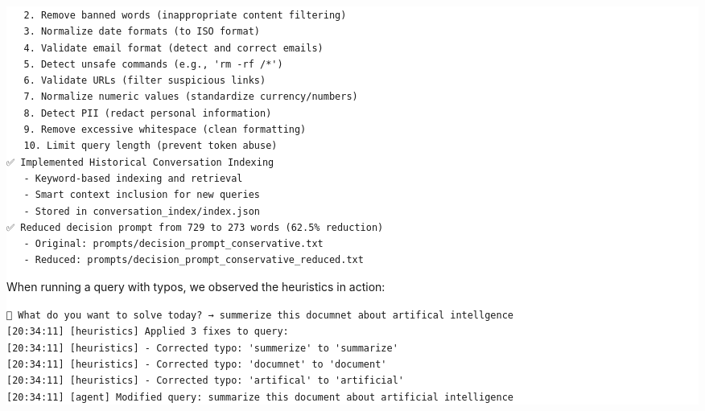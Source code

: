 ```
   2. Remove banned words (inappropriate content filtering)
   3. Normalize date formats (to ISO format)
   4. Validate email format (detect and correct emails)
   5. Detect unsafe commands (e.g., 'rm -rf /*')
   6. Validate URLs (filter suspicious links)
   7. Normalize numeric values (standardize currency/numbers)
   8. Detect PII (redact personal information)
   9. Remove excessive whitespace (clean formatting)
   10. Limit query length (prevent token abuse)
✅ Implemented Historical Conversation Indexing
   - Keyword-based indexing and retrieval
   - Smart context inclusion for new queries
   - Stored in conversation_index/index.json
✅ Reduced decision prompt from 729 to 273 words (62.5% reduction)
   - Original: prompts/decision_prompt_conservative.txt
   - Reduced: prompts/decision_prompt_conservative_reduced.txt
```

When running a query with typos, we observed the heuristics in action:

```
🧑 What do you want to solve today? → summerize this documnet about artifical intellgence
[20:34:11] [heuristics] Applied 3 fixes to query:
[20:34:11] [heuristics] - Corrected typo: 'summerize' to 'summarize'
[20:34:11] [heuristics] - Corrected typo: 'documnet' to 'document'
[20:34:11] [heuristics] - Corrected typo: 'artifical' to 'artificial'
[20:34:11] [agent] Modified query: summarize this document about artificial intelligence
``` 